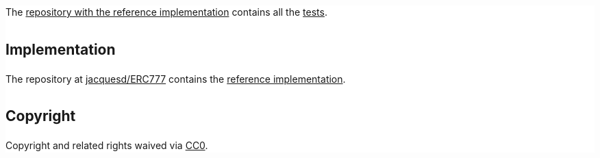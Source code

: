 The [repository with the reference implementation][jacquesd/ERC777] contains all the [tests][ref tests].

## Implementation

The repository at [jacquesd/ERC777] contains the [reference implementation].

## Copyright

Copyright and related rights waived via [CC0].

[operators]: #operators


[ERC20]: https://eips.ethereum.org/EIPS/eip-20
[ERC777]: https://eips.ethereum.org/EIPS/eip-777
[ERC820]: https://eips.ethereum.org/EIPS/eip-820
[jacquesd/ERC777]: https://github.com/jacquesd/ERC777
[ref tests]: https://github.com/jacquesd/ERC777/blob/master/test/ReferenceToken.test.js
[reference implementation]: https://github.com/jacquesd/ERC777/blob/master/contracts/examples/ReferenceToken.sol
[EIP223]: https://github.com/ethereum/EIPs/issues/223
[eth_estimateGas]: https://github.com/ethereum/wiki/wiki/JSON-RPC#eth_estimategas

[isOperatorFor]: #isOperatorFor
[defaultOperators]: #defaultOperators
[sent]: #sent
[minted]: #minted
[burned]: #burned

[logos]: https://github.com/ethereum/EIPs/tree/master/assets/eip-777/logo
[beige logo]: ../assets/eip-777/logo/png/ERC-777-logo-beige-48px.png
[white logo]: ../assets/eip-777/logo/png/ERC-777-logo-white-48px.png
[light grey logo]: ../assets/eip-777/logo/png/ERC-777-logo-light_grey-48px.png
[dark grey logo]: ../assets/eip-777/logo/png/ERC-777-logo-dark_grey-48px.png
[black logo]: ../assets/eip-777/logo/png/ERC-777-logo-black-48px.png

[CC0]: https://creativecommons.org/publicdomain/zero/1.0/
